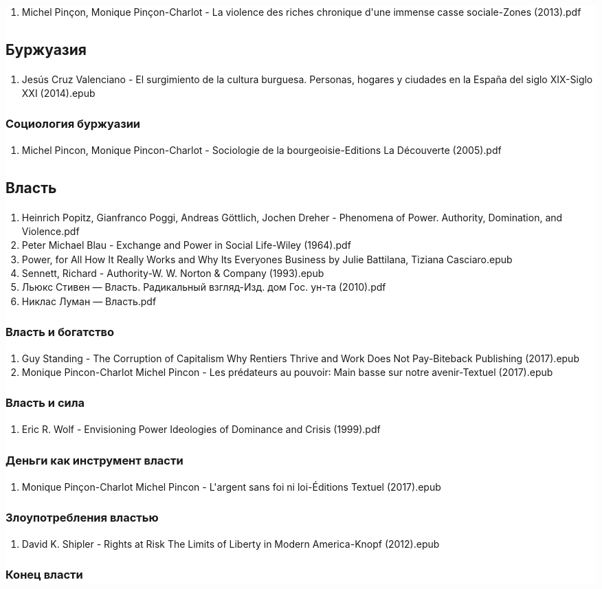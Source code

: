 1. Michel Pinçon, Monique Pinçon-Charlot - La violence des riches chronique d'une immense casse sociale-Zones (2013).pdf

<a id="Буржуазия"></a>
## Буржуазия

1. Jesús Cruz Valenciano - El surgimiento de la cultura burguesa. Personas, hogares y ciudades en la España del siglo XIX-Siglo XXI (2014).epub

<a id="Социология-буржуазии"></a>
### Социология буржуазии

1. Michel Pincon, Monique Pincon-Charlot - Sociologie de la bourgeoisie-Editions La Découverte (2005).pdf

<a id="Власть"></a>
## Власть

1. Heinrich Popitz, Gianfranco Poggi, Andreas Göttlich, Jochen Dreher - Phenomena of Power. Authority, Domination, and Violence.pdf
1. Peter Michael Blau - Exchange and Power in Social Life-Wiley (1964).pdf
1. Power, for All How It Really Works and Why Its Everyones Business by Julie Battilana, Tiziana Casciaro.epub
1. Sennett, Richard - Authority-W. W. Norton & Company (1993).epub
1. Льюкс Стивен — Власть. Радикальный взгляд-Изд. дом Гос. ун-та (2010).pdf
1. Никлас Луман — Власть.pdf

<a id="Власть-и-богатство"></a>
### Власть и богатство

1. Guy Standing - The Corruption of Capitalism Why Rentiers Thrive and Work Does Not Pay-Biteback Publishing (2017).epub
1. Monique Pincon-Charlot Michel Pincon - Les prédateurs au pouvoir꞉ Main basse sur notre avenir-Textuel (2017).epub

<a id="Власть-и-сила"></a>
### Власть и сила

1. Eric R. Wolf - Envisioning Power Ideologies of Dominance and Crisis (1999).pdf

<a id="Деньги-как-инструмент-власти"></a>
### Деньги как инструмент власти

1. Monique Pinçon-Charlot Michel Pincon - L'argent sans foi ni loi-Éditions Textuel (2017).epub

<a id="Злоупотребления-властью"></a>
### Злоупотребления властью

1. David K. Shipler - Rights at Risk The Limits of Liberty in Modern America-Knopf (2012).epub

<a id="Конец-власти"></a>
### Конец власти

